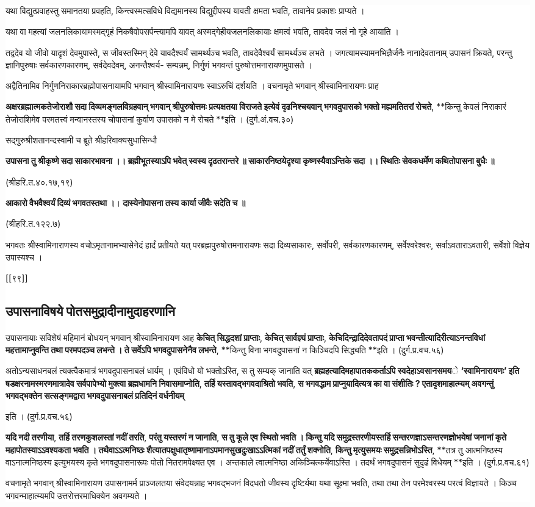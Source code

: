 यथा विद्युत्प्रवाहस्तु समानतया प्रवहति, किन्त्वस्मत्सविधे विद्यमानस्य विद्युद्दीपस्य यावती क्षमता भवति, तावानेव प्रकाशः प्राप्यते ।

यथा वा महत्यां जलनलिकायामस्मद्गृहं निकषैवोपसर्पन्त्यामपि यावत् अस्मद्गेहीयजलनलिकायाः क्षमत्वं भवति, तावदेव जलं नो गृहे आयाति ।

तद्वदेव यो जीवो यादृशं देवमुपास्ते, स जीवस्तस्मिन् देवे यावदैश्वर्यं सामर्थ्यञ्च भवति, तावदेवैश्वर्यं सामर्थ्यञ्च लभते । जगत्यामस्यामनभिज्ञैर्जनैः नानादेवतानाम् उपासनं क्रियते, परन्तु ज्ञानिपुरुषाः सर्वकारणकारणम्, सर्वदेवदेवम्, अनन्तैश्वर्य- सम्पन्नम्, निर्गुणं भगवन्तं पुरुषोत्तमनारायणमुपासते ।

अद्वैतिनामिव निर्गुणनिराकारब्रह्मोपासनायामपि भगवान् श्रीस्वामिनारायणः स्वाऽरुचिं दर्शयति । वचनामृते भगवान् श्रीस्वामिनारायणः प्राह

**अक्षरब्रह्मात्मकतेजोराशौ सदा दिव्यमङ्गलविग्रहवान् भगवान् श्रीपुरुषोत्तमः प्रत्यक्षतया विराजते इत्येवं दृढनिश्चयवान् भगवदुपासको भक्तो मह्यमतितरां रोचते**,  **किन्तु केवलं निराकारं तेजोराशिमेव परमतत्त्वं मन्वानस्तस्य चोपासनां कुर्वाण उपासको न मे रोचते **इति । (दुर्ग.अं.वच.३०)

सद्गुरुश्रीशतानन्दस्वामी च ब्रूते श्रीहरिवाक्यसुधासिन्धौ

**उपासना तु श्रीकृष्णे सदा साकारभावना ।।  ब्रह्मीभूतस्याऽपि भवेत् स्वस्य दृढतरान्तरे ॥ साकारनिष्ठयेदृश्या कृष्णस्यैवाऽन्तिके सदा ।।  स्थितिः सेवकधर्मेण कथितोपासना बुधैः ॥**

(श्रीहरि.त.४०.१७,१९)

**आकारो वैभवैश्वर्यं दिव्यं भगवतस्तथा ।**।  **दास्येनोपासना तस्य कार्या जीवैः सदेति च ॥**

(श्रीहरि.त.१२२.७)

भगवतः श्रीस्वामिनाराणस्य वचोऽमृतानामभ्यासेनेदं हार्दं प्रतीयते यत् परब्रह्मपुरुषोत्तमनारायणः सदा दिव्यसाकारः, सर्वोपरी, सर्वकारणकारणम्, सर्वेश्वरेश्वरः, सर्वाऽवताराऽवतारी, सर्वेशो विज्ञेय उपास्यश्च ।

[[९९]]

## उपासनाविषये पोतसमुद्रादीनामुदाहरणानि

उपासनायाः सविशेषं महिमानं बोधयन् भगवान् श्रीस्वामिनारायण आह **केचित् सिद्धदशां प्राप्ताः**,  **केचित् सार्वज्ञ्यं प्राप्ताः**,  **केचिदिन्द्रादिदेवतापदं प्राप्ता भवन्तीत्यादिरीत्याऽनन्तविधां महत्तामाप्नुवन्ति तथा परमपदञ्च लभन्ते । ते सर्वेऽपि भगवदुपासनेनैव लभन्ते**,  **किन्तु विना भगवदुपासनां न किञ्चिदपि सिद्ध्यति **इति । (दुर्ग.प्र.वच.५६)

अतोऽन्यसाधनबलं त्यक्त्वैकमात्रं भगवदुपासनाबलं धार्यम् । एवंविधो यो भक्तोऽस्ति, स तु सम्यक् जानाति यत् **ब्रह्महत्यादिमहापातककर्ताऽपि स्वदेहाऽवसानसमय**े  **‘स्वामिनारायणः’ इति षडक्षरनामस्मरणमात्रादेव सर्वपापेभ्यो मुक्त्वा ब्रह्मधामनि निवासमाप्नोति**,  **तर्हि यस्तावद्भगवदाश्रितो भवति**,  **स भगवद्धाम प्राप्नुयादित्यत्र का वा संशीतिः ? एतादृशमाहात्म्यम् अवगन्तुं भगवद्भक्तेन सत्सङ्गमद्वारा भगवदुपासनाबलं प्रतिदिनं वर्धनीयम्**

इति । (दुर्ग.प्र.वच.५६)

**यदि नदी तरणीया**,  **तर्हि तरणकुशलस्तां नदीं तरति**,  **परंतु यस्तरणं न जानाति**,  **स तु कूले एव स्थितो भवति । किन्तु यदि समुद्रस्तरणीयस्तर्हि सन्तरणज्ञाऽसन्तरणज्ञोभयेषां जनानां कृते महापोतस्याऽऽवश्यकता भवति । तथैवाऽऽत्मनिष्ठः शैत्यातपक्षुधातृष्णामानाऽपमानसुखदुःखाऽऽत्मिकां नदीं तर्तुं शक्नोति**,  **किन्तु मृत्युसमयः समुद्रसन्निभोऽस्ति**,  **तत्र तु आत्मनिष्ठस्य वाऽनात्मनिष्ठस्य इत्युभयस्य कृते भगवदुपासनारूपः पोतो नितरामपेक्ष्यत एव । अन्तकाले त्वात्मनिष्ठा अकिञ्चित्कर्येवाऽस्ति । तदर्थं भगवदुपासनं सुदृढं विधेयम् **इति । (दुर्ग.प्र.वच.६१)

वचनामृते भगवान् श्रीस्वामिनारायण उपासनामर्म प्राञ्जलतया संवेदयन्नाह भगवद्भजनं विदधतो जीवस्य दृष्टिर्यथा यथा सूक्ष्मा भवति, तथा तथा तेन परमेश्वरस्य परत्वं विज्ञायते । किञ्च भगवन्माहात्म्यमपि उत्तरोत्तरमाधिक्येन अवगम्यते ।
